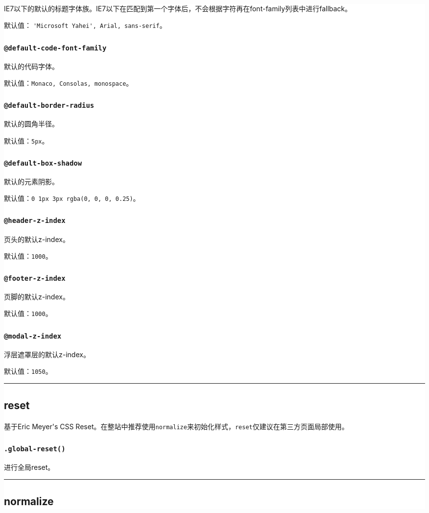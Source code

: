 IE7以下的默认的标题字体族。IE7以下在匹配到第一个字体后，不会根据字符再在font-family列表中进行fallback。

默认值： `'Microsoft Yahei', Arial, sans-serif`。


### `@default-code-font-family`

默认的代码字体。

默认值：`Monaco, Consolas, monospace`。


### `@default-border-radius`

默认的圆角半径。

默认值：`5px`。


### `@default-box-shadow`

默认的元素阴影。

默认值：`0 1px 3px rgba(0, 0, 0, 0.25)`。


### `@header-z-index`

页头的默认z-index。

默认值：`1000`。


### `@footer-z-index`

页脚的默认z-index。

默认值：`1000`。


### `@modal-z-index`

浮层遮罩层的默认z-index。

默认值：`1050`。


***

## reset

基于Eric Meyer's CSS Reset。在整站中推荐使用`normalize`来初始化样式，`reset`仅建议在第三方页面局部使用。

### `.global-reset()`

进行全局reset。

***

## normalize
